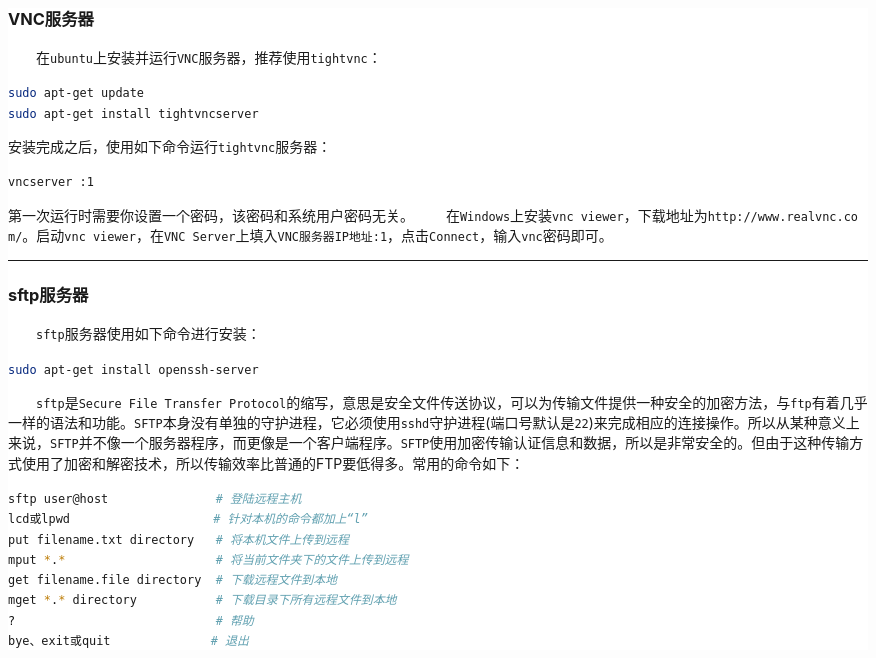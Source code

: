 ### VNC服务器

&emsp;&emsp;在`ubuntu`上安装并运行`VNC`服务器，推荐使用`tightvnc`：

``` bash
sudo apt-get update
sudo apt-get install tightvncserver
```

安装完成之后，使用如下命令运行`tightvnc`服务器：

``` bash
vncserver :1
```

第一次运行时需要你设置一个密码，该密码和系统用户密码无关。
&emsp;&emsp;在`Windows`上安装`vnc viewer`，下载地址为`http://www.realvnc.com/`。启动`vnc viewer`，在`VNC Server`上填入`VNC服务器IP地址:1`，点击`Connect`，输入`vnc`密码即可。

---

### sftp服务器

&emsp;&emsp;`sftp`服务器使用如下命令进行安装：

``` bash
sudo apt-get install openssh-server
```

&emsp;&emsp;`sftp`是`Secure File Transfer Protocol`的缩写，意思是安全文件传送协议，可以为传输文件提供一种安全的加密方法，与`ftp`有着几乎一样的语法和功能。`SFTP`本身没有单独的守护进程，它必须使用`sshd`守护进程(端口号默认是`22`)来完成相应的连接操作。所以从某种意义上来说，`SFTP`并不像一个服务器程序，而更像是一个客户端程序。`SFTP`使用加密传输认证信息和数据，所以是非常安全的。但由于这种传输方式使用了加密和解密技术，所以传输效率比普通的FTP要低得多。常用的命令如下：

``` bash
sftp user@host               # 登陆远程主机
lcd或lpwd                    # 针对本机的命令都加上“l”
put filename.txt directory   # 将本机文件上传到远程
mput *.*                     # 将当前文件夹下的文件上传到远程
get filename.file directory  # 下载远程文件到本地
mget *.* directory           # 下载目录下所有远程文件到本地
?                            # 帮助
bye、exit或quit              # 退出
```